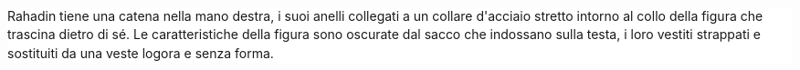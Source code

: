 <div class="description">
<p>Rahadin tiene una catena nella mano destra, i suoi anelli collegati a un collare d'acciaio stretto intorno al collo della figura che trascina dietro di sé. Le caratteristiche della figura sono oscurate dal sacco che indossano sulla testa, i loro vestiti strappati e sostituiti da una veste logora e senza forma.</p>
</div>

